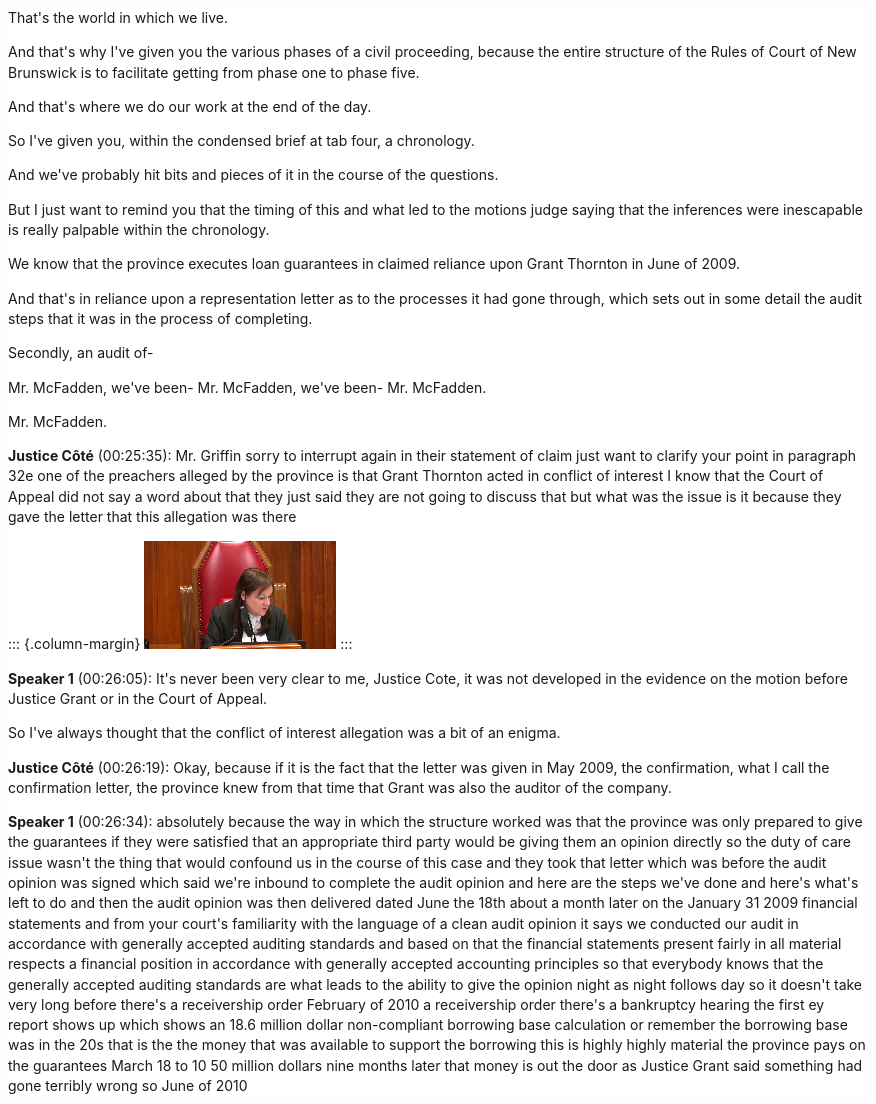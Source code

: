 That's the world in which we live.

And that's why I've given you the various phases of a civil proceeding, because the entire structure of the Rules of Court of New Brunswick is to facilitate getting from phase one to phase five.

And that's where we do our work at the end of the day.

So I've given you, within the condensed brief at tab four, a chronology.

And we've probably hit bits and pieces of it in the course of the questions.

But I just want to remind you that the timing of this and what led to the motions judge saying that the inferences were inescapable is really palpable within the chronology.

We know that the province executes loan guarantees in claimed reliance upon Grant Thornton in June of 2009.

And that's in reliance upon a representation letter as to the processes it had gone through, which sets out in some detail the audit steps that it was in the process of completing.

Secondly, an audit of-

Mr. McFadden, we've been- Mr. McFadden, we've been- Mr. McFadden.

Mr. McFadden.

**Justice Côté** (00:25:35): Mr. Griffin sorry to interrupt again in their statement of claim just want to clarify your point in paragraph 32e one of the preachers alleged by the province is that Grant Thornton acted in conflict of interest I know that the Court of Appeal did not say a word about that they just said they are not going to discuss that but what was the issue is it because they gave the letter that this allegation was there

::: {.column-margin}
![](1549.png)
:::

**Speaker 1** (00:26:05): It's never been very clear to me, Justice Cote, it was not developed in the evidence on the motion before Justice Grant or in the Court of Appeal.

So I've always thought that the conflict of interest allegation was a bit of an enigma.

**Justice Côté** (00:26:19): Okay, because if it is the fact that the letter was given in May 2009, the confirmation, what I call the confirmation letter, the province knew from that time that Grant was also the auditor of the company.

**Speaker 1** (00:26:34): absolutely because the way in which the structure worked was that the province was only prepared to give the guarantees if they were satisfied that an appropriate third party would be giving them an opinion directly so the duty of care issue wasn't the thing that would confound us in the course of this case and they took that letter which was before the audit opinion was signed which said we're inbound to complete the audit opinion and here are the steps we've done and here's what's left to do and then the audit opinion was then delivered dated June the 18th about a month later on the January 31 2009 financial statements and from your court's familiarity with the language of a clean audit opinion it says we conducted our audit in accordance with generally accepted auditing standards and based on that the financial statements present fairly in all material respects a financial position in accordance with generally accepted accounting principles so that everybody knows that the generally accepted auditing standards are what leads to the ability to give the opinion night as night follows day so it doesn't take very long before there's a receivership order February of 2010 a receivership order there's a bankruptcy hearing the first ey report shows up which shows an 18.6 million dollar non-compliant borrowing base calculation or remember the borrowing base was in the 20s that is the the money that was available to support the borrowing this is highly highly material the province pays on the guarantees March 18 to 10 50 million dollars nine months later that money is out the door as Justice Grant said something had gone terribly wrong so June of 2010
